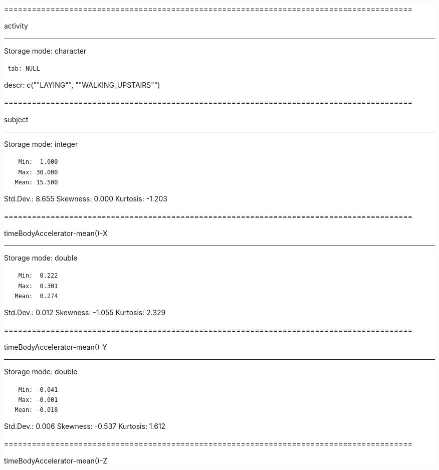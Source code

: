 ========================================================================================

   activity

----------------------------------------------------------------------------------------

   Storage mode: character

     tab: NULL
   descr: c("\"LAYING\"", "\"WALKING_UPSTAIRS\"")

========================================================================================

   subject

----------------------------------------------------------------------------------------

   Storage mode: integer

        Min:  1.000
        Max: 30.000
       Mean: 15.500
   Std.Dev.:  8.655
   Skewness:  0.000
   Kurtosis: -1.203

========================================================================================

   timeBodyAccelerator-mean()-X

----------------------------------------------------------------------------------------

   Storage mode: double

        Min:  0.222
        Max:  0.301
       Mean:  0.274
   Std.Dev.:  0.012
   Skewness: -1.055
   Kurtosis:  2.329

========================================================================================

   timeBodyAccelerator-mean()-Y

----------------------------------------------------------------------------------------

   Storage mode: double

        Min: -0.041
        Max: -0.001
       Mean: -0.018
   Std.Dev.:  0.006
   Skewness: -0.537
   Kurtosis:  1.612

========================================================================================

   timeBodyAccelerator-mean()-Z
